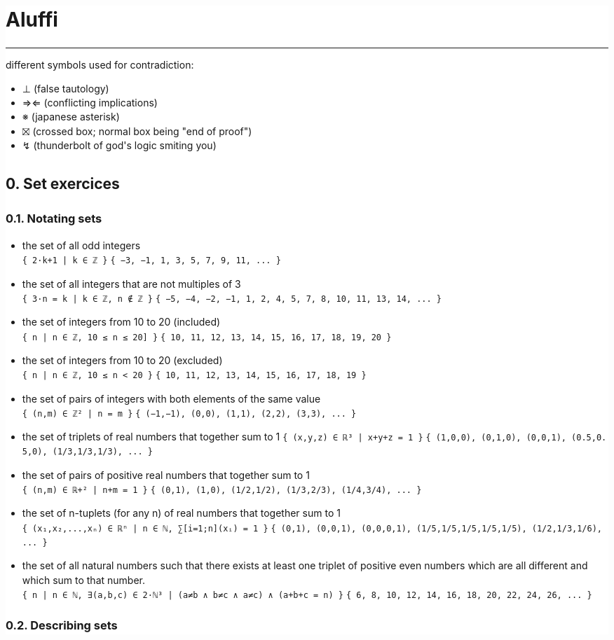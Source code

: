 
# Aluffi

---

different symbols used for contradiction:
- ⊥ (false tautology)
- ⇒⇐ (conflicting implications)
- ※ (japanese asterisk)
- ⛝ (crossed box; normal box being "end of proof")
- ↯ (thunderbolt of god's logic smiting you)

## 0. Set exercices

### 0.1. Notating sets

- the set of all odd integers  
`{ 2·k+1 | k ∈ ℤ }`
`{ −3, −1, 1, 3, 5, 7, 9, 11, ... }`

- the set of all integers that are not multiples of 3  
`{ 3·n = k | k ∈ ℤ, n ∉ ℤ }`
`{ −5, −4, −2, −1, 1, 2, 4, 5, 7, 8, 10, 11, 13, 14, ... }`

- the set of integers from 10 to 20 (included)  
`{ n | n ∈ ℤ, 10 ≤ n ≤ 20] }`
`{ 10, 11, 12, 13, 14, 15, 16, 17, 18, 19, 20 }`

- the set of integers from 10 to 20 (excluded)  
`{ n | n ∈ ℤ, 10 ≤ n < 20 }`
`{ 10, 11, 12, 13, 14, 15, 16, 17, 18, 19 }`

- the set of pairs of integers with both elements of the same value  
`{ (n,m) ∈ ℤ² | n = m }`
`{ (−1,−1), (0,0), (1,1), (2,2), (3,3), ... }`

- the set of triplets of real numbers that together sum to 1
`{ (x,y,z) ∈ ℝ³ | x+y+z = 1 }`
`{ (1,0,0), (0,1,0), (0,0,1), (0.5,0.5,0), (1/3,1/3,1/3), ... }`

- the set of pairs of positive real numbers that together sum to 1  
`{ (n,m) ∈ ℝ+² | n+m = 1 }`
`{ (0,1), (1,0), (1/2,1/2), (1/3,2/3), (1/4,3/4), ... }`

- the set of n-tuplets (for any n) of real numbers that together sum to 1  
`{ (x₁,x₂,...,xₙ) ∈ ℝⁿ | n ∈ ℕ, ∑[i=1;n](xᵢ) = 1 }`
`{ (0,1), (0,0,1), (0,0,0,1), (1/5,1/5,1/5,1/5,1/5), (1/2,1/3,1/6), ... }`

- the set of all natural numbers such that there exists at least one triplet of positive even numbers which are all different and which sum to that number.  
`{ n | n ∈ ℕ, ∃(a,b,c) ∈ 2·ℕ³ | (a≠b ∧ b≠c ∧ a≠c) ∧ (a+b+c = n) }`
`{ 6, 8, 10, 12, 14, 16, 18, 20, 22, 24, 26, ... }`

### 0.2. Describing sets
